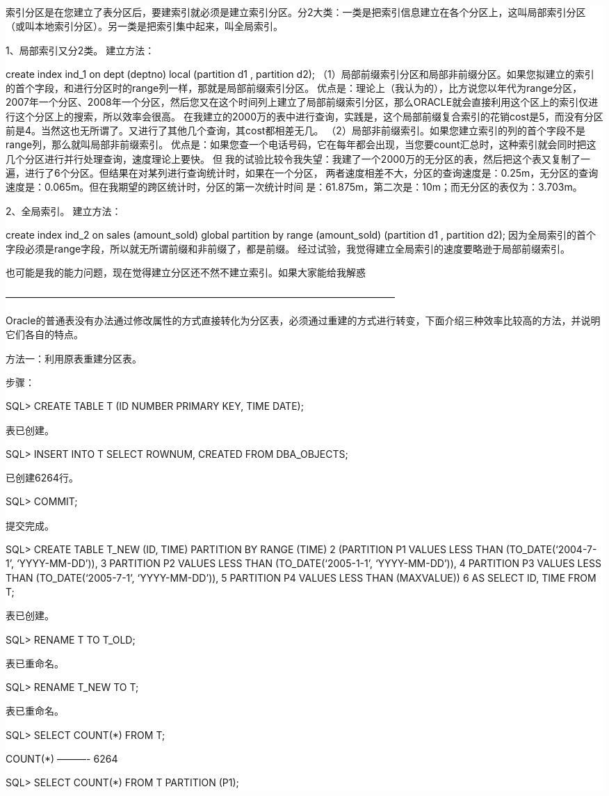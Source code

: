 
索引分区是在您建立了表分区后，要建索引就必须是建立索引分区。分2大类：一类是把索引信息建立在各个分区上，这叫局部索引分区（或叫本地索引分区）。另一类是把索引集中起来，叫全局索引。

1、局部索引又分2类。
建立方法：

create index ind_1 on dept (deptno)
local
(partition d1 ,
partition d2);
（1）局部前缀索引分区和局部非前缀分区。如果您拟建立的索引的首个字段，和进行分区时的range列一样，那就是局部前缀索引分区。
优点是：理论上（我认为的），比方说您以年代为range分区，2007年一个分区、2008年一个分区，然后您又在这个时间列上建立了局部前缀索引分区，那么ORACLE就会直接利用这个区上的索引仅进行这个分区上的搜索，所以效率会很高。
在我建立的2000万的表中进行查询，实践是，这个局部前缀复合索引的花销cost是5，而没有分区前是4。当然这也无所谓了。又进行了其他几个查询，其cost都相差无几。
（2）局部非前缀索引。如果您建立索引的列的首个字段不是range列，那么就叫局部非前缀索引。
优点是：如果您查一个电话号码，它在每年都会出现，当您要count汇总时，这种索引就会同时把这几个分区进行并行处理查询，速度理论上要快。
但 我的试验比较令我失望：我建了一个2000万的无分区的表，然后把这个表又复制了一遍，进行了6个分区。但结果在对某列进行查询统计时，如果在一个分区， 两者速度相差不大，分区的查询速度是：0.25m，无分区的查询速度是：0.065m。但在我期望的跨区统计时，分区的第一次统计时间 是：61.875m，第二次是：10m；而无分区的表仅为：3.703m。

2、全局索引。
建立方法：

create index ind_2 on sales (amount_sold)
global partition by range (amount_sold)
(partition d1 ,
partition d2);
因为全局索引的首个字段必须是range字段，所以就无所谓前缀和非前缀了，都是前缀。
经过试验，我觉得建立全局索引的速度要略逊于局部前缀索引。

也可能是我的能力问题，现在觉得建立分区还不然不建立索引。如果大家能给我解惑

————————————————————————————————————————

Oracle的普通表没有办法通过修改属性的方式直接转化为分区表，必须通过重建的方式进行转变，下面介绍三种效率比较高的方法，并说明它们各自的特点。

方法一：利用原表重建分区表。

步骤：

SQL> CREATE TABLE T (ID NUMBER PRIMARY KEY, TIME DATE);

表已创建。

SQL> INSERT INTO T SELECT ROWNUM, CREATED FROM DBA_OBJECTS;

已创建6264行。

SQL> COMMIT;

提交完成。

SQL> CREATE TABLE T_NEW (ID, TIME) PARTITION BY RANGE (TIME) 
2  (PARTITION P1 VALUES LESS THAN (TO_DATE(‘2004-7-1’, ‘YYYY-MM-DD’)), 
3  PARTITION P2 VALUES LESS THAN (TO_DATE(‘2005-1-1’, ‘YYYY-MM-DD’)), 
4  PARTITION P3 VALUES LESS THAN (TO_DATE(‘2005-7-1’, ‘YYYY-MM-DD’)), 
5  PARTITION P4 VALUES LESS THAN (MAXVALUE))
6  AS SELECT ID, TIME FROM T;

表已创建。

SQL> RENAME T TO T_OLD;

表已重命名。

SQL> RENAME T_NEW TO T;

表已重命名。

SQL> SELECT COUNT(*) FROM T;

  COUNT(*)
———-
6264

SQL> SELECT COUNT(*) FROM T PARTITION (P1);